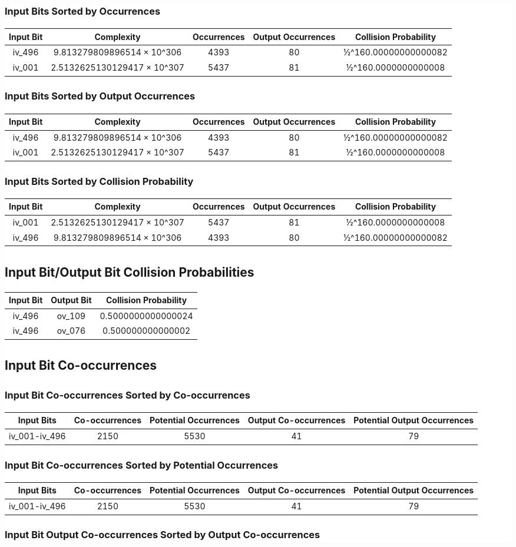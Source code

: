 ### Input Bits Sorted by Occurrences

| Input Bit | Complexity | Occurrences | Output Occurrences | Collision Probability |
|:---------:|:----------:|:-----------:|:------------------:|:---------------------:|
| iv_496 | 9.813279809896514 × 10^306 | 4393 | 80 | ½^160.00000000000082 |
| iv_001 | 2.5132625130129417 × 10^307 | 5437 | 81 | ½^160.0000000000008 |

### Input Bits Sorted by Output Occurrences

| Input Bit | Complexity | Occurrences | Output Occurrences | Collision Probability |
|:---------:|:----------:|:-----------:|:------------------:|:---------------------:|
| iv_496 | 9.813279809896514 × 10^306 | 4393 | 80 | ½^160.00000000000082 |
| iv_001 | 2.5132625130129417 × 10^307 | 5437 | 81 | ½^160.0000000000008 |

### Input Bits Sorted by Collision Probability

| Input Bit | Complexity | Occurrences | Output Occurrences | Collision Probability |
|:---------:|:----------:|:-----------:|:------------------:|:---------------------:|
| iv_001 | 2.5132625130129417 × 10^307 | 5437 | 81 | ½^160.0000000000008 |
| iv_496 | 9.813279809896514 × 10^306 | 4393 | 80 | ½^160.00000000000082 |

## Input Bit/Output Bit Collision Probabilities

| Input Bit | Output Bit | Collision Probability |
|:---------:|:----------:|:---------------------:|
| iv_496 | ov_109 | 0.5000000000000024 |
| iv_496 | ov_076 | 0.500000000000002 |

## Input Bit Co-occurrences

### Input Bit Co-occurrences Sorted by Co-occurrences

| Input Bits | Co-occurrences | Potential Occurrences | Output Co-occurrences | Potential Output Occurrences |
|:----------:|:--------------:|:---------------------:|:---------------------:|:----------------------------:|
| iv_001-iv_496 | 2150 | 5530 | 41 | 79 |

### Input Bit Co-occurrences Sorted by Potential Occurrences

| Input Bits | Co-occurrences | Potential Occurrences | Output Co-occurrences | Potential Output Occurrences |
|:----------:|:--------------:|:---------------------:|:---------------------:|:----------------------------:|
| iv_001-iv_496 | 2150 | 5530 | 41 | 79 |

### Input Bit Output Co-occurrences Sorted by Output Co-occurrences

